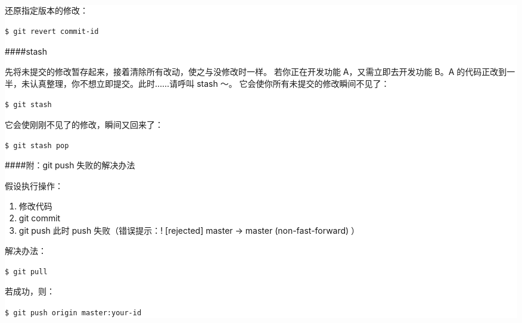 还原指定版本的修改：

    $ git revert commit-id

####stash

先将未提交的修改暂存起来，接着清除所有改动，使之与没修改时一样。
若你正在开发功能 A，又需立即去开发功能 B。A 的代码正改到一半，未认真整理，你不想立即提交。此时……请呼叫 stash ～。
它会使你所有未提交的修改瞬间不见了：

    $ git stash

它会使刚刚不见了的修改，瞬间又回来了：

    $ git stash pop

####附：git push 失败的解决办法

假设执行操作：

1. 修改代码
2. git commit
3. git push
此时 push 失败（错误提示：! [rejected] master -> master (non-fast-forward) ）

解决办法：

    $ git pull

若成功，则：

    $ git push origin master:your-id
